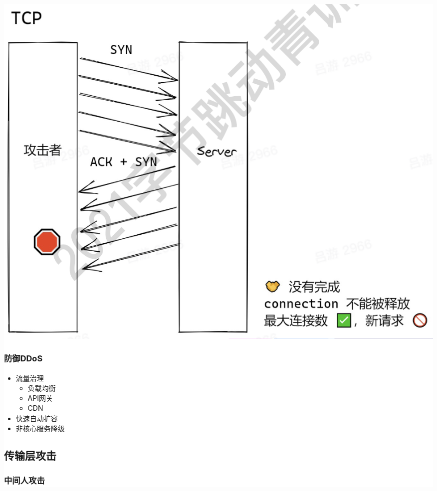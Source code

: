 ![SYN Flood](./images/syn-flood.png)

### 防御DDoS

- 流量治理
  - 负载均衡
  - API网关
  - CDN
- 快速自动扩容
- 非核心服务降级


## 传输层攻击

### 中间人攻击
